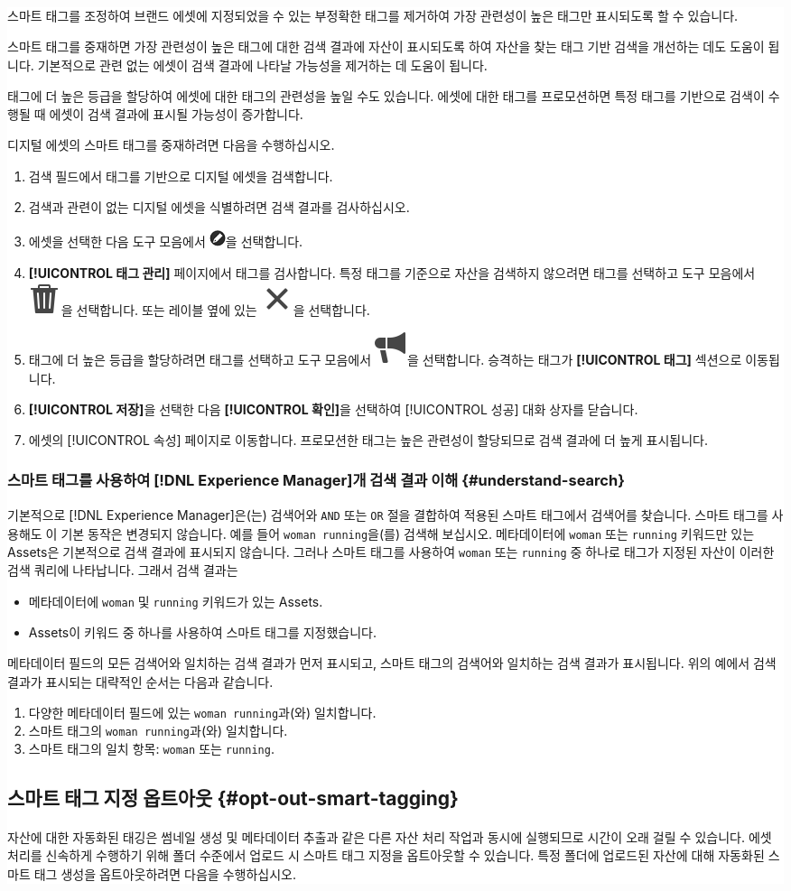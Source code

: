 스마트 태그를 조정하여 브랜드 에셋에 지정되었을 수 있는 부정확한 태그를 제거하여 가장 관련성이 높은 태그만 표시되도록 할 수 있습니다.

스마트 태그를 중재하면 가장 관련성이 높은 태그에 대한 검색 결과에 자산이 표시되도록 하여 자산을 찾는 태그 기반 검색을 개선하는 데도 도움이 됩니다. 기본적으로 관련 없는 에셋이 검색 결과에 나타날 가능성을 제거하는 데 도움이 됩니다.

태그에 더 높은 등급을 할당하여 에셋에 대한 태그의 관련성을 높일 수도 있습니다. 에셋에 대한 태그를 프로모션하면 특정 태그를 기반으로 검색이 수행될 때 에셋이 검색 결과에 표시될 가능성이 증가합니다.

디지털 에셋의 스마트 태그를 중재하려면 다음을 수행하십시오.

1. 검색 필드에서 태그를 기반으로 디지털 에셋을 검색합니다.

1. 검색과 관련이 없는 디지털 에셋을 식별하려면 검색 결과를 검사하십시오.

1. 에셋을 선택한 다음 도구 모음에서 ![태그 관리 아이콘](assets/do-not-localize/manage-tags-icon.png)을 선택합니다.

1. **[!UICONTROL 태그 관리]** 페이지에서 태그를 검사합니다. 특정 태그를 기준으로 자산을 검색하지 않으려면 태그를 선택하고 도구 모음에서 ![삭제 아이콘](assets/do-not-localize/delete-icon.svg)을 선택합니다. 또는 레이블 옆에 있는 ![닫기 아이콘](assets/do-not-localize/close_icon.svg)을 선택합니다.

1. 태그에 더 높은 등급을 할당하려면 태그를 선택하고 도구 모음에서 ![홍보 아이콘](assets/do-not-localize/promote-icon.svg)을 선택합니다. 승격하는 태그가 **[!UICONTROL 태그]** 섹션으로 이동됩니다.

1. **[!UICONTROL 저장]**&#x200B;을 선택한 다음 **[!UICONTROL 확인]**&#x200B;을 선택하여 [!UICONTROL 성공] 대화 상자를 닫습니다.

1. 에셋의 [!UICONTROL 속성] 페이지로 이동합니다. 프로모션한 태그는 높은 관련성이 할당되므로 검색 결과에 더 높게 표시됩니다.

### 스마트 태그를 사용하여 [!DNL Experience Manager]개 검색 결과 이해 {#understand-search}

기본적으로 [!DNL Experience Manager]은(는) 검색어와 `AND` 또는 `OR` 절을 결합하여 적용된 스마트 태그에서 검색어를 찾습니다. 스마트 태그를 사용해도 이 기본 동작은 변경되지 않습니다. 예를 들어 `woman running`을(를) 검색해 보십시오. 메타데이터에 `woman` 또는 `running` 키워드만 있는 Assets은 기본적으로 검색 결과에 표시되지 않습니다. 그러나 스마트 태그를 사용하여 `woman` 또는 `running` 중 하나로 태그가 지정된 자산이 이러한 검색 쿼리에 나타납니다. 그래서 검색 결과는

* 메타데이터에 `woman` 및 `running` 키워드가 있는 Assets.

* Assets이 키워드 중 하나를 사용하여 스마트 태그를 지정했습니다.

메타데이터 필드의 모든 검색어와 일치하는 검색 결과가 먼저 표시되고, 스마트 태그의 검색어와 일치하는 검색 결과가 표시됩니다. 위의 예에서 검색 결과가 표시되는 대략적인 순서는 다음과 같습니다.

1. 다양한 메타데이터 필드에 있는 `woman running`과(와) 일치합니다.
1. 스마트 태그의 `woman running`과(와) 일치합니다.
1. 스마트 태그의 일치 항목: `woman` 또는 `running`.

## 스마트 태그 지정 옵트아웃 {#opt-out-smart-tagging}

자산에 대한 자동화된 태깅은 썸네일 생성 및 메타데이터 추출과 같은 다른 자산 처리 작업과 동시에 실행되므로 시간이 오래 걸릴 수 있습니다. 에셋 처리를 신속하게 수행하기 위해 폴더 수준에서 업로드 시 스마트 태그 지정을 옵트아웃할 수 있습니다. 특정 폴더에 업로드된 자산에 대해 자동화된 스마트 태그 생성을 옵트아웃하려면 다음을 수행하십시오.
